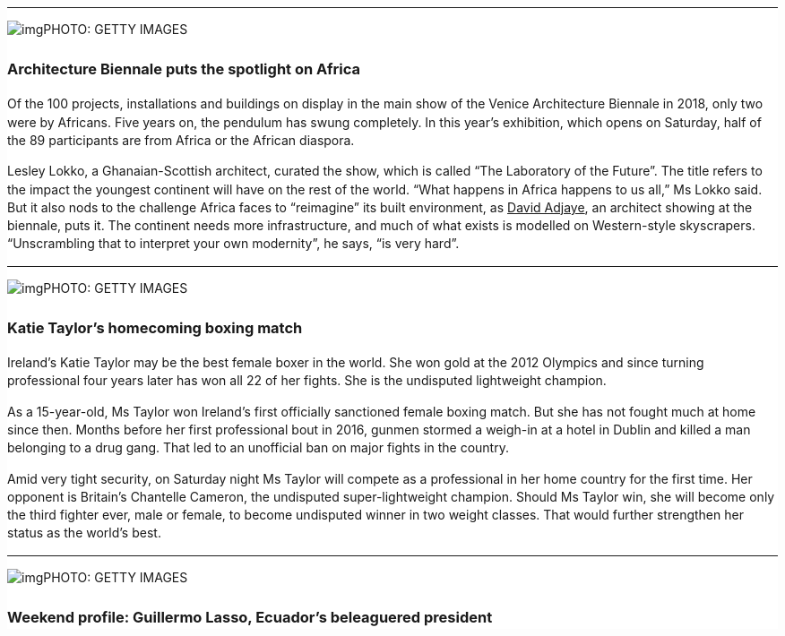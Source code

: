 

------



![img](https://niceboy.online/insight/public/Espresso/PHOTOS/20230520_dap371.jpg)PHOTO: GETTY IMAGES

### Architecture Biennale puts the spotlight on Africa

Of the 100 projects, installations and buildings on display in the main show of the Venice Architecture Biennale in 2018, only two were by Africans. Five years on, the pendulum has swung completely. In this year’s exhibition, which opens on Saturday, half of the 89 participants are from Africa or the African diaspora.

Lesley Lokko, a Ghanaian-Scottish architect, curated the show, which is called “The Laboratory of the Future”. The title refers to the impact the youngest continent will have on the rest of the world. “What happens in Africa happens to us all,” Ms Lokko said. But it also nods to the challenge Africa faces to “reimagine” its built environment, as [David Adjaye](https://www.economist.com/1843/2015/06/16/design-for-living), an architect showing at the biennale, puts it. The continent needs more infrastructure, and much of what exists is modelled on Western-style skyscrapers. “Unscrambling that to interpret your own modernity”, he says, “is very hard”.



------



![img](https://niceboy.online/insight/public/Espresso/PHOTOS/20230520_dap372.jpg)PHOTO: GETTY IMAGES

### Katie Taylor’s homecoming boxing match

Ireland’s Katie Taylor may be the best female boxer in the world. She won gold at the 2012 Olympics and since turning professional four years later has won all 22 of her fights. She is the undisputed lightweight champion.

As a 15-year-old, Ms Taylor won Ireland’s first officially sanctioned female boxing match. But she has not fought much at home since then. Months before her first professional bout in 2016, gunmen stormed a weigh-in at a hotel in Dublin and killed a man belonging to a drug gang. That led to an unofficial ban on major fights in the country.

Amid very tight security, on Saturday night Ms Taylor will compete as a professional in her home country for the first time. Her opponent is Britain’s Chantelle Cameron, the undisputed super-lightweight champion. Should Ms Taylor win, she will become only the third fighter ever, male or female, to become undisputed winner in two weight classes. That would further strengthen her status as the world’s best.



------



![img](https://niceboy.online/insight/public/Espresso/PHOTOS/20230520_dap346.jpg)PHOTO: GETTY IMAGES

### Weekend profile: Guillermo Lasso, Ecuador’s beleaguered president
